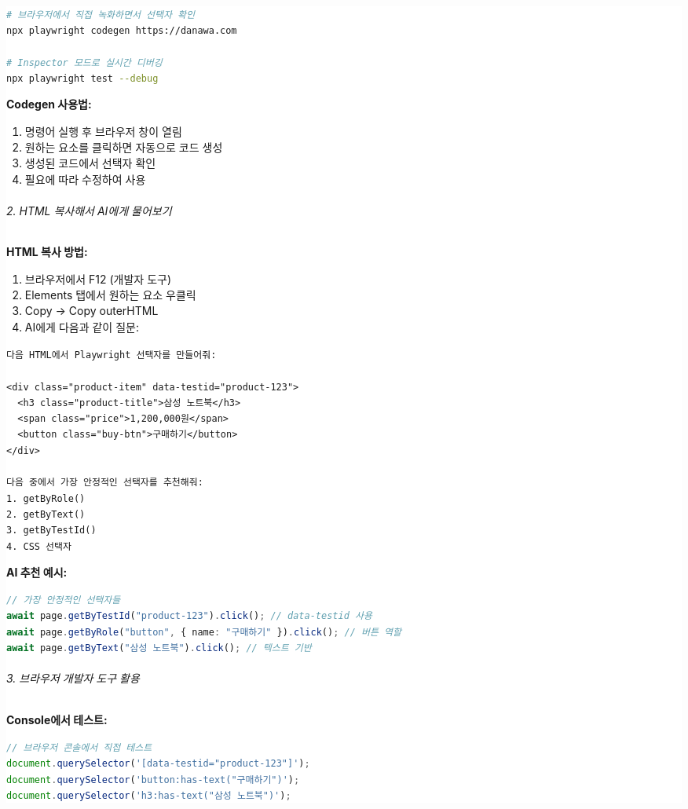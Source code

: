 ```bash
# 브라우저에서 직접 녹화하면서 선택자 확인
npx playwright codegen https://danawa.com

# Inspector 모드로 실시간 디버깅
npx playwright test --debug
```

**Codegen 사용법:**

1. 명령어 실행 후 브라우저 창이 열림
2. 원하는 요소를 클릭하면 자동으로 코드 생성
3. 생성된 코드에서 선택자 확인
4. 필요에 따라 수정하여 사용

###### 2. HTML 복사해서 AI에게 물어보기

**HTML 복사 방법:**

1. 브라우저에서 F12 (개발자 도구)
2. Elements 탭에서 원하는 요소 우클릭
3. Copy → Copy outerHTML
4. AI에게 다음과 같이 질문:

```
다음 HTML에서 Playwright 선택자를 만들어줘:

<div class="product-item" data-testid="product-123">
  <h3 class="product-title">삼성 노트북</h3>
  <span class="price">1,200,000원</span>
  <button class="buy-btn">구매하기</button>
</div>

다음 중에서 가장 안정적인 선택자를 추천해줘:
1. getByRole()
2. getByText()
3. getByTestId()
4. CSS 선택자
```

**AI 추천 예시:**

```typescript
// 가장 안정적인 선택자들
await page.getByTestId("product-123").click(); // data-testid 사용
await page.getByRole("button", { name: "구매하기" }).click(); // 버튼 역할
await page.getByText("삼성 노트북").click(); // 텍스트 기반
```

###### 3. 브라우저 개발자 도구 활용

**Console에서 테스트:**

```javascript
// 브라우저 콘솔에서 직접 테스트
document.querySelector('[data-testid="product-123"]');
document.querySelector('button:has-text("구매하기")');
document.querySelector('h3:has-text("삼성 노트북")');
```
